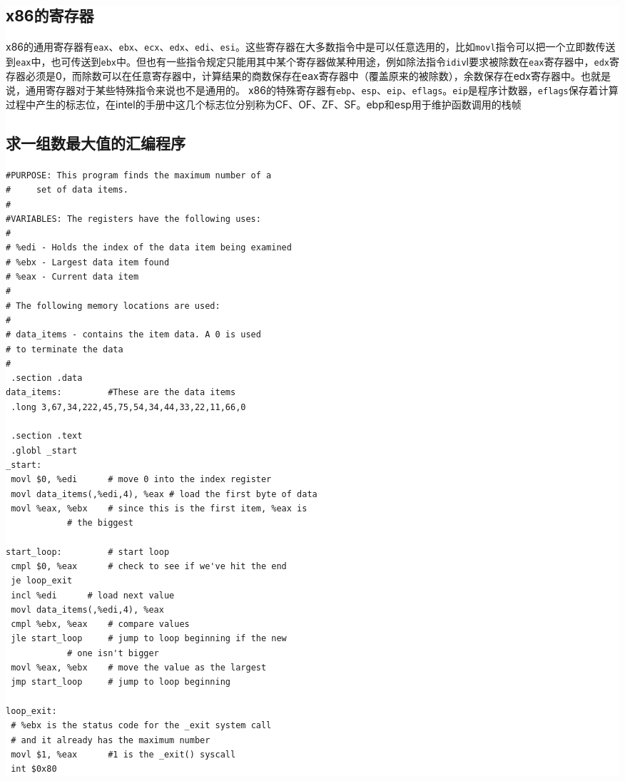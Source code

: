 
## x86的寄存器

x86的通用寄存器有`eax`、`ebx`、`ecx`、`edx`、`edi`、`esi`。这些寄存器在大多数指令中是可以任意选用的，比如`movl`指令可以把一个立即数传送到`eax`中，也可传送到`ebx`中。但也有一些指令规定只能用其中某个寄存器做某种用途，例如除法指令`idiv`l要求被除数在`eax`寄存器中，`edx`寄存器必须是0，而除数可以在任意寄存器中，计算结果的商数保存在eax寄存器中（覆盖原来的被除数），余数保存在edx寄存器中。也就是说，通用寄存器对于某些特殊指令来说也不是通用的。
x86的特殊寄存器有`ebp`、`esp`、`eip`、`eflags`。`eip`是程序计数器，`eflags`保存着计算过程中产生的标志位，在intel的手册中这几个标志位分别称为CF、OF、ZF、SF。ebp和esp用于维护函数调用的栈帧

## 求一组数最大值的汇编程序

```Assembly
#PURPOSE: This program finds the maximum number of a
#	  set of data items.
#
#VARIABLES: The registers have the following uses:
#
# %edi - Holds the index of the data item being examined
# %ebx - Largest data item found
# %eax - Current data item
#
# The following memory locations are used:
#
# data_items - contains the item data. A 0 is used
# to terminate the data
#
 .section .data
data_items: 		#These are the data items
 .long 3,67,34,222,45,75,54,34,44,33,22,11,66,0

 .section .text
 .globl _start
_start:
 movl $0, %edi  	# move 0 into the index register
 movl data_items(,%edi,4), %eax # load the first byte of data
 movl %eax, %ebx 	# since this is the first item, %eax is
			# the biggest

start_loop: 		# start loop
 cmpl $0, %eax  	# check to see if we've hit the end
 je loop_exit
 incl %edi 		# load next value
 movl data_items(,%edi,4), %eax
 cmpl %ebx, %eax 	# compare values
 jle start_loop 	# jump to loop beginning if the new
 			# one isn't bigger
 movl %eax, %ebx 	# move the value as the largest
 jmp start_loop 	# jump to loop beginning

loop_exit:
 # %ebx is the status code for the _exit system call
 # and it already has the maximum number
 movl $1, %eax  	#1 is the _exit() syscall
 int $0x80
```
